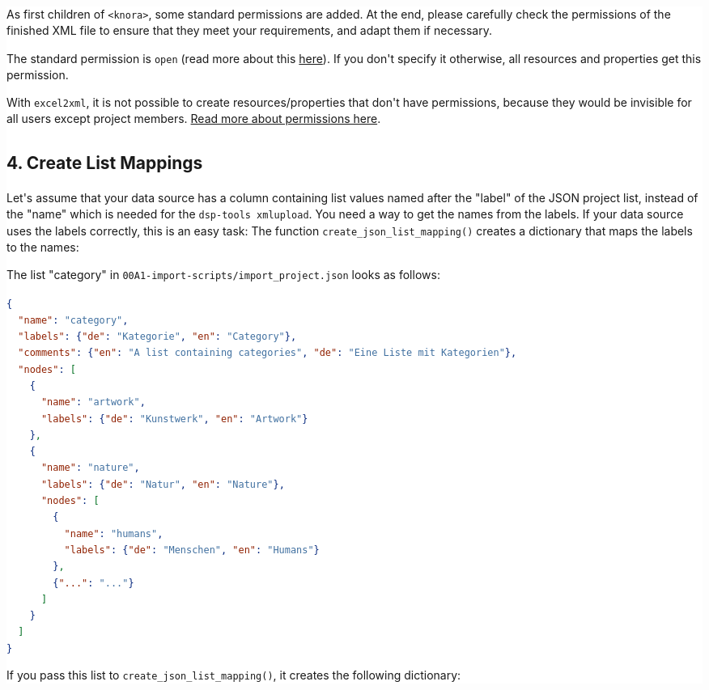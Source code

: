 As first children of `<knora>`, some standard permissions are added. At the end, please carefully check the permissions 
of the finished XML file to ensure that they meet your requirements, and adapt them if necessary.  

The standard permission is `open` 
(read more about this [here](./file-formats/xml-data-file.md#defining-permissions-with-the-permissions-element)). 
If you don't specify it otherwise, all resources and properties get this permission. 

With `excel2xml`, it is not possible to create resources/properties that don't have permissions, because they would be 
invisible for all users except project members. [Read more about permissions 
here](./file-formats/xml-data-file.md#defining-permissions-with-the-permissions-element).


## 4. Create List Mappings

Let's assume that your data source has a column
containing list values named after the "label" of the JSON project list, 
instead of the "name" which is needed for the `dsp-tools xmlupload`. 
You need a way to get the names from the labels.
If your data source uses the labels correctly, 
this is an easy task: 
The function `create_json_list_mapping()` creates a dictionary that maps the labels to the names:  

The list "category" in `00A1-import-scripts/import_project.json` looks as follows:

```json
{
  "name": "category",
  "labels": {"de": "Kategorie", "en": "Category"},
  "comments": {"en": "A list containing categories", "de": "Eine Liste mit Kategorien"},
  "nodes": [
    {
      "name": "artwork",
      "labels": {"de": "Kunstwerk", "en": "Artwork"}
    },
    {
      "name": "nature",
      "labels": {"de": "Natur", "en": "Nature"},
      "nodes": [
        {
          "name": "humans",
          "labels": {"de": "Menschen", "en": "Humans"}
        },
        {"...": "..."}
      ]
    }
  ]
}
```

If you pass this list to `create_json_list_mapping()`, it creates the following dictionary:
